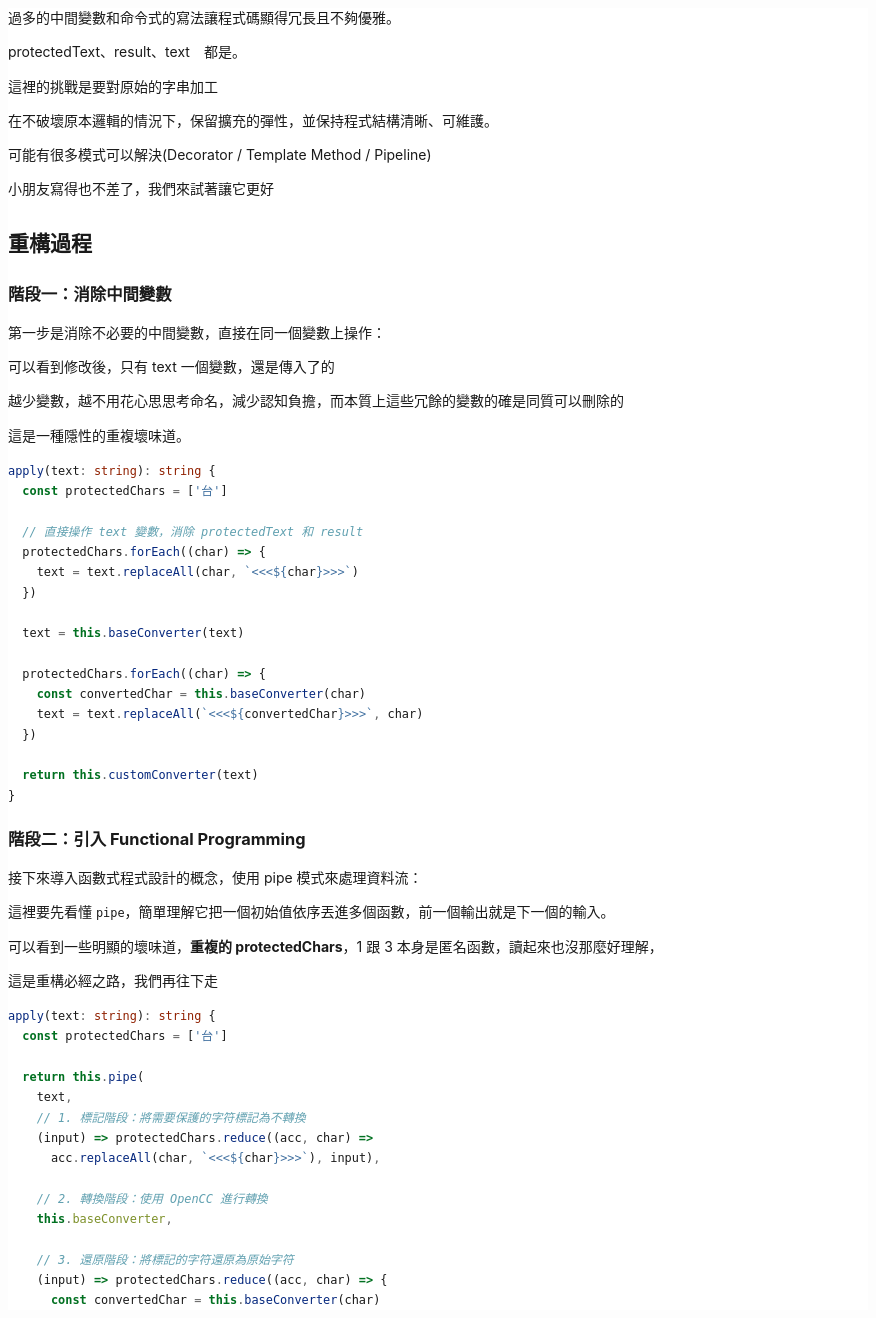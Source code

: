 過多的中間變數和命令式的寫法讓程式碼顯得冗長且不夠優雅。

protectedText、result、text　都是。

這裡的挑戰是要對原始的字串加工

在不破壞原本邏輯的情況下，保留擴充的彈性，並保持程式結構清晰、可維護。

可能有很多模式可以解決(Decorator / Template Method / Pipeline)

小朋友寫得也不差了，我們來試著讓它更好

## 重構過程

### 階段一：消除中間變數

第一步是消除不必要的中間變數，直接在同一個變數上操作：

可以看到修改後，只有 text 一個變數，還是傳入了的

越少變數，越不用花心思思考命名，減少認知負擔，而本質上這些冗餘的變數的確是同質可以刪除的

這是一種隱性的重複壞味道。

```typescript
apply(text: string): string {
  const protectedChars = ['台']
  
  // 直接操作 text 變數，消除 protectedText 和 result
  protectedChars.forEach((char) => {
    text = text.replaceAll(char, `<<<${char}>>>`)
  })

  text = this.baseConverter(text)

  protectedChars.forEach((char) => {
    const convertedChar = this.baseConverter(char)
    text = text.replaceAll(`<<<${convertedChar}>>>`, char)
  })

  return this.customConverter(text)
}
```

### 階段二：引入 Functional Programming

接下來導入函數式程式設計的概念，使用 pipe 模式來處理資料流：

這裡要先看懂 `pipe`，簡單理解它把一個初始值依序丟進多個函數，前一個輸出就是下一個的輸入。

可以看到一些明顯的壞味道，**重複的 protectedChars**，1 跟 3 本身是匿名函數，讀起來也沒那麼好理解，

這是重構必經之路，我們再往下走

```typescript
apply(text: string): string {
  const protectedChars = ['台']
  
  return this.pipe(
    text,
    // 1. 標記階段：將需要保護的字符標記為不轉換
    (input) => protectedChars.reduce((acc, char) =>
      acc.replaceAll(char, `<<<${char}>>>`), input),
    
    // 2. 轉換階段：使用 OpenCC 進行轉換
    this.baseConverter,
    
    // 3. 還原階段：將標記的字符還原為原始字符
    (input) => protectedChars.reduce((acc, char) => {
      const convertedChar = this.baseConverter(char)
```